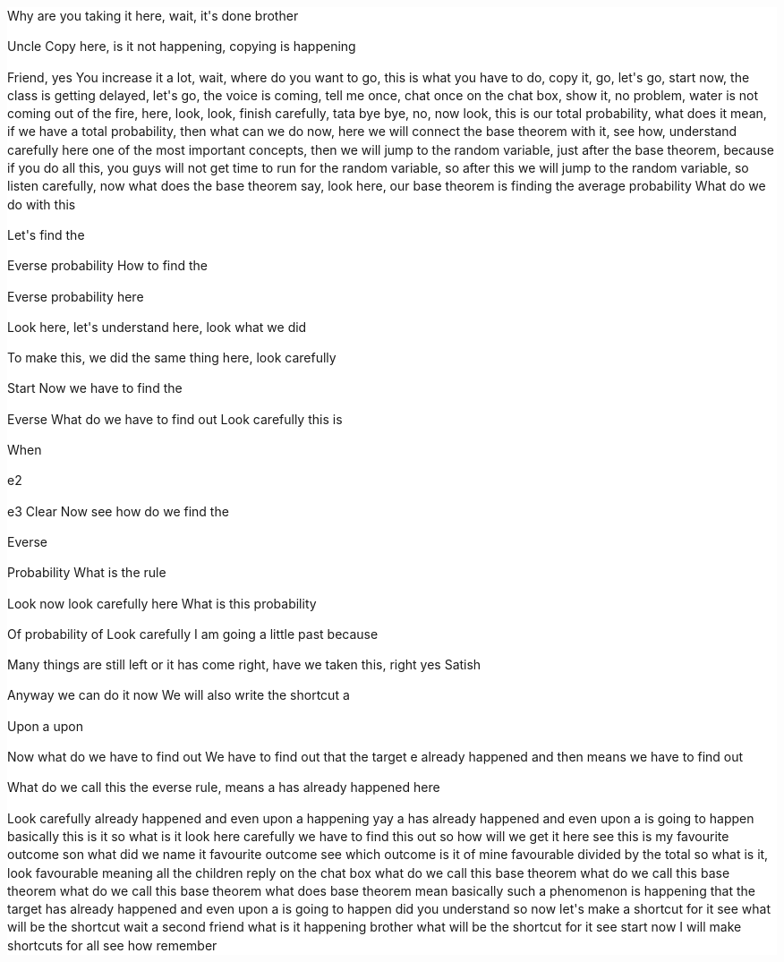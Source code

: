 Why are you taking it here, wait, it's done brother

Uncle
Copy here, is it not happening, copying is happening

Friend, yes You increase it a lot, wait, where do you want to go, this is what you have to do, copy it, go, let's go, start now, the class is getting delayed, let's go, the voice is coming, tell me once, chat once on the chat box, show it, no problem, water is not coming out of the fire, here, look, look, finish carefully, tata bye bye, no, now look, this is our total probability, what does it mean, if we have a total probability, then what can we do now, here we will connect the base theorem with it, see how, understand carefully here one of the most important concepts, then we will jump to the random variable, just after the base theorem, because if you do all this, you guys will not get time to run for the random variable, so after this we will jump to the random variable, so listen carefully, now what does the base theorem say, look here, our base theorem is finding the average probability What do we do with this

Let's find the

Everse probability How to find the

Everse probability here

Look here, let's understand here, look what we did

To make this, we did the same thing here, look carefully

Start Now we have to find the

Everse What do we have to find out Look carefully this is

When

e2

e3 Clear Now see how do we find the

Everse

Probability What is the rule

Look now look carefully here What is this probability

Of probability of Look carefully I am going a little past because

Many things are still left or it has come right, have we taken this, right yes Satish

Anyway we can do it now We will also write the shortcut a

Upon a upon

Now what do we have to find out We have to find out that the target e already happened and then means we have to find out

What do we call this the everse rule, means a has already happened here

Look carefully already
happened and even upon a
happening yay a has already happened and even upon a is going to happen basically this is it so what is it
look here carefully
we have to find this out so how will we get it here see this is my favourite outcome son
what did we name it favourite outcome see which outcome is it of mine
favourable divided by the total so what is it, look favourable
meaning
all the children reply on the chat box what do we call this base
theorem what do we call this base theorem what do we call this base
theorem what does base theorem mean basically such a phenomenon is happening that
the target has already happened and even upon a is going to happen did you understand so now
let's make a shortcut for it see what will be the shortcut wait a second friend what is it happening
brother what will be the shortcut for it see
start now I will make shortcuts for all see how remember